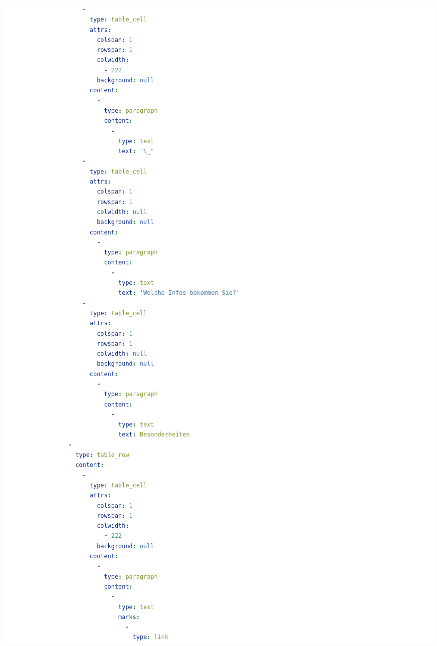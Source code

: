 ```yaml
                      -
                        type: table_cell
                        attrs:
                          colspan: 1
                          rowspan: 1
                          colwidth:
                            - 222
                          background: null
                        content:
                          -
                            type: paragraph
                            content:
                              -
                                type: text
                                text: "\_"
                      -
                        type: table_cell
                        attrs:
                          colspan: 1
                          rowspan: 1
                          colwidth: null
                          background: null
                        content:
                          -
                            type: paragraph
                            content:
                              -
                                type: text
                                text: 'Welche Infos bekommen Sie?'
                      -
                        type: table_cell
                        attrs:
                          colspan: 1
                          rowspan: 1
                          colwidth: null
                          background: null
                        content:
                          -
                            type: paragraph
                            content:
                              -
                                type: text
                                text: Besonderheiten
                  -
                    type: table_row
                    content:
                      -
                        type: table_cell
                        attrs:
                          colspan: 1
                          rowspan: 1
                          colwidth:
                            - 222
                          background: null
                        content:
                          -
                            type: paragraph
                            content:
                              -
                                type: text
                                marks:
                                  -
                                    type: link
```